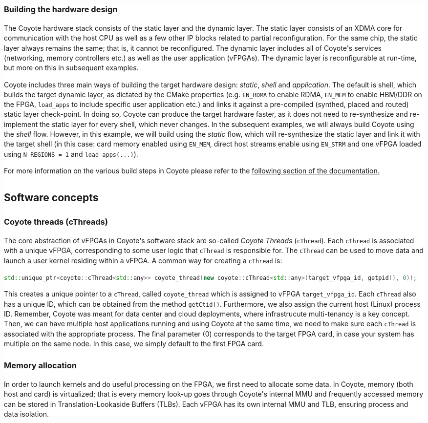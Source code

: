 ### Building the hardware design
The Coyote hardware stack consists of the static layer and the dynamic layer. The static layer consists of an XDMA core for communication with the host CPU as well as a few other IP blocks related to partial reconfiguration. For the same chip, the static layer always remains the same; that is, it cannot be reconfigured. The dynamic layer includes all of Coyote's services (networking, memory controllers etc.) as well as the user application (vFPGAs). The dynamic layer is reconfigurable at run-time, but more on this in subsequent examples. 

Coyote includes three main ways of building the target hardware design: *static*, *shell* and *application*. The default is shell, which builds the target dynamic layer, as dictated by the CMake properties (e.g. ```EN_RDMA``` to enable RDMA, ```EN_MEM``` to enable HBM/DDR on the FPGA, ```load_apps``` to include specific user application etc.) and links it against a pre-compiled (synthed, placed and routed) static layer check-point. In doing so, Coyote can produce the target hardware faster, as it does not need to re-synthesize and re-implement the static layer for every shell, which never changes. In the subsequent examples, we will always build Coyote using the *shell* flow. However, in this example, we will build using the *static* flow, which will re-synthesize the static layer and link it with the target shell (in this case: card memory enabled using ```EN_MEM```, direct host streams enable using ```EN_STRM``` and one vFPGA loaded using ```N_REGIONS = 1``` and ```load_apps(...)```).

For more information on the various build steps in Coyote please refer to the [following section of the documentation.](https://fpgasystems.github.io/Coyote/quickstart/index.html#building-and-loading-the-hardware)

## Software concepts

### Coyote threads (cThreads)
The core abstraction of vFPGAs in Coyote's software stack are so-called *Coyote Threads* (```cThread```). Each ```cThread``` is associated with a unique vFPGA, corresponding to some user logic that ```cThread``` is responsible for. The ```cThread``` can be used to move data and launch a user kernel residing within a vFPGA. A common way for creating a ```cThread``` is:

```C++
std::unique_ptr<coyote::cThread<std::any>> coyote_thread(new coyote::cThread<std::any>(target_vfpga_id, getpid(), 0));
```
This creates a unique pointer to a ```cThread```, called ```coyote_thread``` which is assigned to vFPGA ```target_vfpga_id```. Each ```cThread``` also has a unique ID, which can be obtained from the method ```getCtid()```. Furthermore, we also assign the current host (Linux) process ID. Remember, Coyote was meant for data center and cloud deployments, where infrastrucute multi-tenancy is a key concept. Then, we can have multiple host applications running and using Coyote at the same time, we need to make sure each ```cThread``` is associated with the appropriate process. The final parameter (0) corresponds to the target FPGA card, in case your system has multiple on the same node. In this case, we simply default to the first FPGA card.

### Memory allocation
In order to launch kernels and do useful processing on the FPGA, we first need to allocate some data. In Coyote, memory (both host and card) is virtualized; that is every memory look-up goes through Coyote's internal MMU and frequently accessed memory can be stored in Translation-Lookaside Buffers (TLBs). Each vFPGA has its own internal MMU and TLB, ensuring process and data isolation. 
